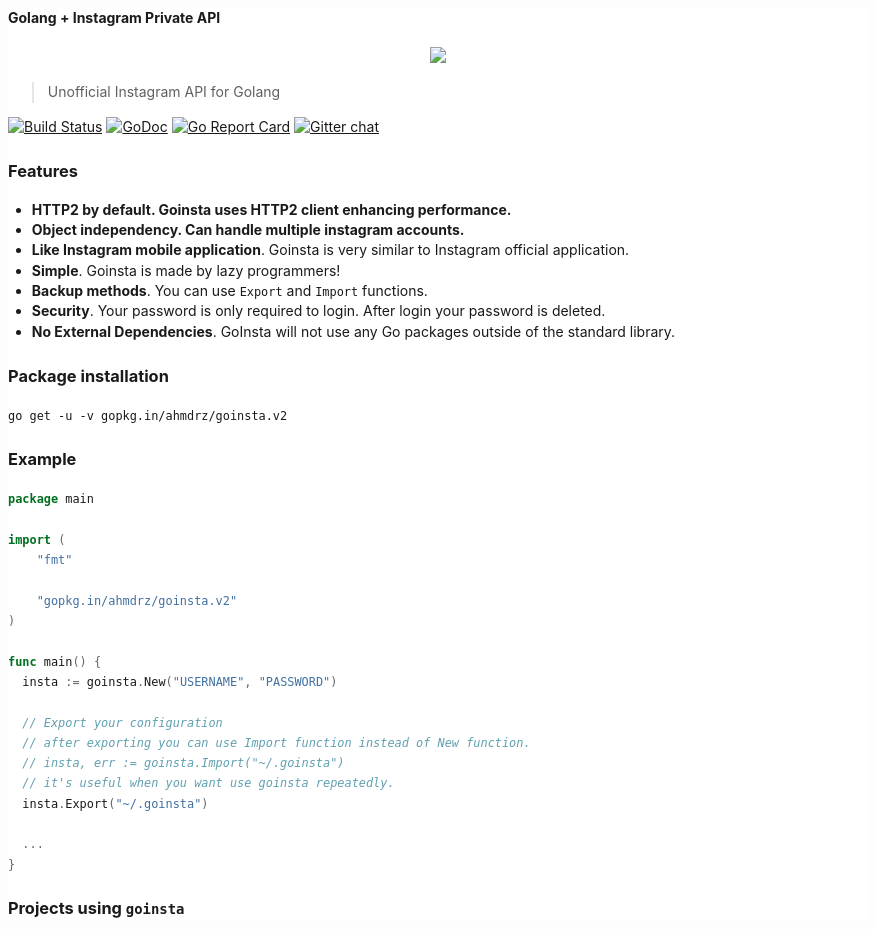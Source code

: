 #### Golang + Instagram Private API
<p align="center"><img width=100% src="https://raw.githubusercontent.com/ahmdrz/goinsta/v1/resources/goinsta-image.png"></p>

> Unofficial Instagram API for Golang

[![Build Status](https://travis-ci.org/ahmdrz/goinsta.svg?branch=master)](https://travis-ci.org/ahmdrz/goinsta) [![GoDoc](https://godoc.org/github.com/sinkevichmm/goinsta?status.svg)](https://godoc.org/github.com/sinkevichmm/goinsta) [![Go Report Card](https://goreportcard.com/badge/github.com/sinkevichmm/goinsta)](https://goreportcard.com/report/github.com/sinkevichmm/goinsta) [![Gitter chat](https://badges.gitter.im/goinsta/community.png)](https://gitter.im/goinsta/community)

### Features

* **HTTP2 by default. Goinsta uses HTTP2 client enhancing performance.**
* **Object independency. Can handle multiple instagram accounts.**
* **Like Instagram mobile application**. Goinsta is very similar to Instagram official application.
* **Simple**. Goinsta is made by lazy programmers!
* **Backup methods**. You can use `Export` and `Import` functions.
* **Security**. Your password is only required to login. After login your password is deleted.
* **No External Dependencies**. GoInsta will not use any Go packages outside of the standard library.

### Package installation 

`go get -u -v gopkg.in/ahmdrz/goinsta.v2`

### Example

```go
package main

import (
	"fmt"

	"gopkg.in/ahmdrz/goinsta.v2"
)

func main() {  
  insta := goinsta.New("USERNAME", "PASSWORD")

  // Export your configuration
  // after exporting you can use Import function instead of New function.
  // insta, err := goinsta.Import("~/.goinsta")
  // it's useful when you want use goinsta repeatedly.
  insta.Export("~/.goinsta")

  ...
}
```

### Projects using `goinsta`
